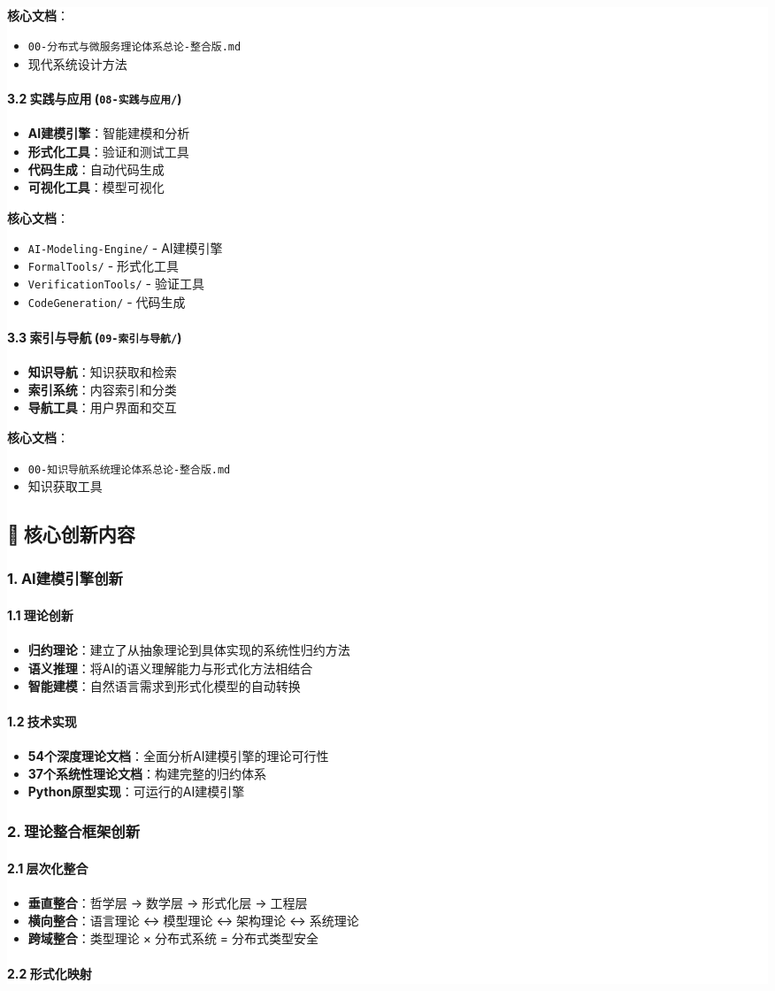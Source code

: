 **核心文档**：

- `00-分布式与微服务理论体系总论-整合版.md`
- 现代系统设计方法

#### 3.2 实践与应用 (`08-实践与应用/`)

- **AI建模引擎**：智能建模和分析
- **形式化工具**：验证和测试工具
- **代码生成**：自动代码生成
- **可视化工具**：模型可视化

**核心文档**：

- `AI-Modeling-Engine/` - AI建模引擎
- `FormalTools/` - 形式化工具
- `VerificationTools/` - 验证工具
- `CodeGeneration/` - 代码生成

#### 3.3 索引与导航 (`09-索引与导航/`)

- **知识导航**：知识获取和检索
- **索引系统**：内容索引和分类
- **导航工具**：用户界面和交互

**核心文档**：

- `00-知识导航系统理论体系总论-整合版.md`
- 知识获取工具

## 🚀 核心创新内容

### 1. AI建模引擎创新

#### 1.1 理论创新

- **归约理论**：建立了从抽象理论到具体实现的系统性归约方法
- **语义推理**：将AI的语义理解能力与形式化方法相结合
- **智能建模**：自然语言需求到形式化模型的自动转换

#### 1.2 技术实现

- **54个深度理论文档**：全面分析AI建模引擎的理论可行性
- **37个系统性理论文档**：构建完整的归约体系
- **Python原型实现**：可运行的AI建模引擎

### 2. 理论整合框架创新

#### 2.1 层次化整合

- **垂直整合**：哲学层 → 数学层 → 形式化层 → 工程层
- **横向整合**：语言理论 ↔ 模型理论 ↔ 架构理论 ↔ 系统理论
- **跨域整合**：类型理论 × 分布式系统 = 分布式类型安全

#### 2.2 形式化映射
